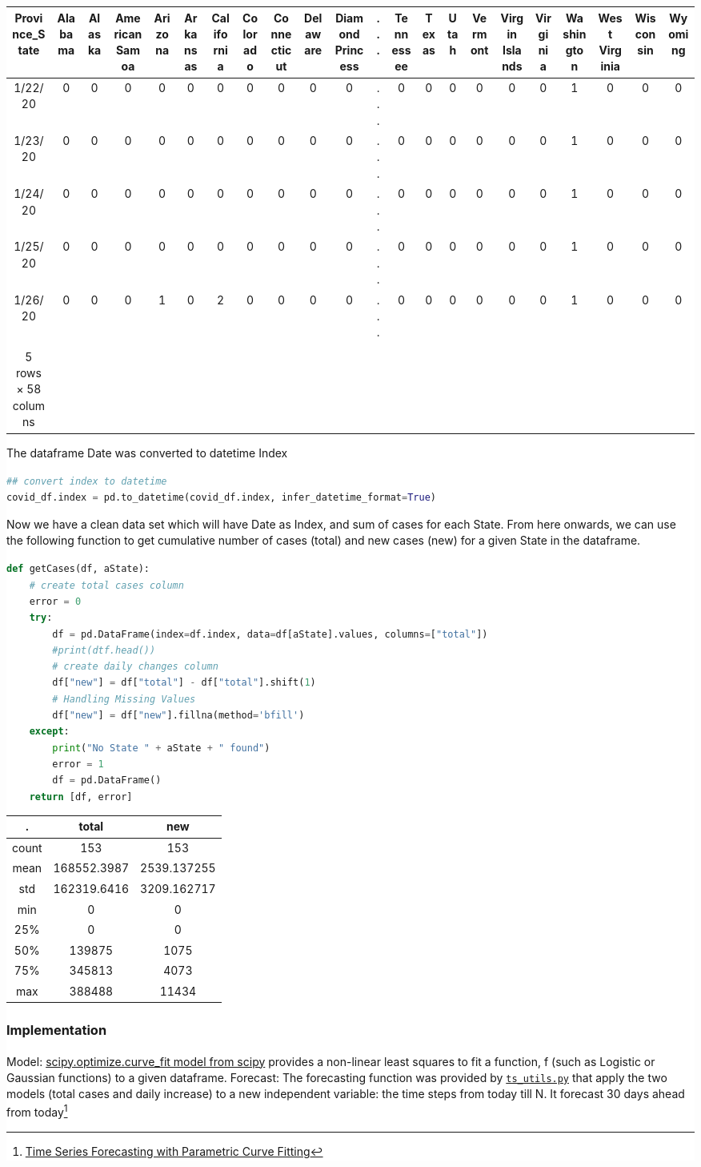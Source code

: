 Province\_State|Alabama|Alaska|American Samoa|Arizona|Arkansas|California|Colorado|Connecticut|Delaware|Diamond Princess|...|Tennessee|Texas|Utah|Vermont|Virgin Islands|Virginia|Washington|West Virginia|Wisconsin|Wyoming
:-----:|:-----:|:-----:|:-----:|:-----:|:-----:|:-----:|:-----:|:-----:|:-----:|:-----:|:-----:|:-----:|:-----:|:-----:|:-----:|:-----:|:-----:|:-----:|:-----:|:-----:|:-----:
1/22/20|0|0|0|0|0|0|0|0|0|0|...|0|0|0|0|0|0|1|0|0|0
1/23/20|0|0|0|0|0|0|0|0|0|0|...|0|0|0|0|0|0|1|0|0|0
1/24/20|0|0|0|0|0|0|0|0|0|0|...|0|0|0|0|0|0|1|0|0|0
1/25/20|0|0|0|0|0|0|0|0|0|0|...|0|0|0|0|0|0|1|0|0|0
1/26/20|0|0|0|1|0|2|0|0|0|0|...|0|0|0|0|0|0|1|0|0|0
 | | | | | | | | | | | | | | | | | | | | | 
5 rows × 58 columns| | | | | | | | | | | | | | | | | | | | | 


The dataframe Date was converted to datetime Index
```python
## convert index to datetime
covid_df.index = pd.to_datetime(covid_df.index, infer_datetime_format=True)
```

Now we have a clean data set which will have Date as Index, and sum of cases for each State.
From here onwards, we can use the following function to get cumulative number of cases (total) and new cases (new) for a given State in the dataframe.
```Python
def getCases(df, aState):
    # create total cases column
    error = 0
    try:
        df = pd.DataFrame(index=df.index, data=df[aState].values, columns=["total"])
        #print(dtf.head())
        # create daily changes column
        df["new"] = df["total"] - df["total"].shift(1)
        # Handling Missing Values
        df["new"] = df["new"].fillna(method='bfill')
    except:
        print("No State " + aState + " found")
        error = 1
        df = pd.DataFrame() 
    return [df, error]
```
.|total|new
:-----:|:-----:|:-----:
count|153|153
mean|168552.3987|2539.137255
std|162319.6416|3209.162717
min|0|0
25%|0|0
50%|139875|1075
75%|345813|4073
max|388488|11434

### Implementation
Model:
[scipy.optimize.curve_fit model  from scipy](https://docs.scipy.org/doc/scipy/reference/generated/scipy.optimize.curve_fit.html) provides a non-linear least squares to fit a function, f (such as Logistic or Gaussian functions) to a given dataframe. 
Forecast:
The forecasting function was provided by [`ts_utils.py`](https://github.com/mdipietro09/DataScience_ArtificialIntelligence_Utils/blob/master/time_series/ts_utils.py)
that apply the two models (total cases and daily increase) to a new independent variable: the time steps from today till N. It forecast 30 days ahead from today[^11]
[^11]:[Time Series Forecasting with Parametric Curve Fitting](https://medium.com/analytics-vidhya/how-to-predict-when-the-covid-19-pandemic-will-stop-in-your-country-with-python-d6fbb2425a9f)
